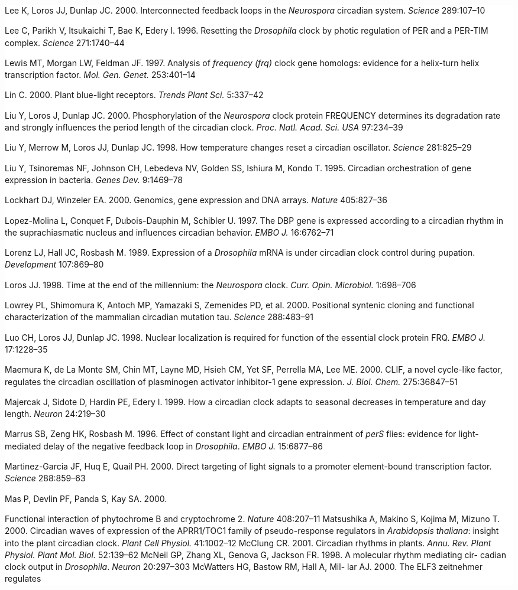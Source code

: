 Lee K, Loros JJ, Dunlap JC. 2000. Interconnected feedback loops in the *Neurospora* circadian system. *Science* 289:107–10

Lee C, Parikh V, Itsukaichi T, Bae K, Edery I. 1996. Resetting the *Drosophila* clock by photic regulation of PER and a PER-TIM complex. *Science* 271:1740–44

Lewis MT, Morgan LW, Feldman JF. 1997. Analysis of *frequency (frq)* clock gene homologs: evidence for a helix-turn helix transcription factor. *Mol. Gen. Genet.* 253:401–14

Lin C. 2000. Plant blue-light receptors. *Trends Plant Sci.* 5:337–42

Liu Y, Loros J, Dunlap JC. 2000. Phosphorylation of the *Neurospora* clock protein FREQUENCY determines its degradation rate and strongly influences the period length of the circadian clock. *Proc. Natl. Acad. Sci. USA* 97:234–39

Liu Y, Merrow M, Loros JJ, Dunlap JC. 1998. How temperature changes reset a circadian oscillator. *Science* 281:825–29

Liu Y, Tsinoremas NF, Johnson CH, Lebedeva NV, Golden SS, Ishiura M, Kondo T. 1995. Circadian orchestration of gene expression in bacteria. *Genes Dev.* 9:1469–78

Lockhart DJ, Winzeler EA. 2000. Genomics, gene expression and DNA arrays. *Nature* 405:827–36

Lopez-Molina L, Conquet F, Dubois-Dauphin M, Schibler U. 1997. The DBP gene is expressed according to a circadian rhythm in the suprachiasmatic nucleus and influences circadian behavior. *EMBO J.* 16:6762–71

Lorenz LJ, Hall JC, Rosbash M. 1989. Expression of a *Drosophila* mRNA is under circadian clock control during pupation. *Development* 107:869–80

Loros JJ. 1998. Time at the end of the millennium: the *Neurospora* clock. *Curr. Opin. Microbiol.* 1:698–706

Lowrey PL, Shimomura K, Antoch MP, Yamazaki S, Zemenides PD, et al. 2000. Positional syntenic cloning and functional characterization of the mammalian circadian mutation tau. *Science* 288:483–91

Luo CH, Loros JJ, Dunlap JC. 1998. Nuclear localization is required for function of the essential clock protein FRQ. *EMBO J.* 17:1228–35

Maemura K, de La Monte SM, Chin MT, Layne MD, Hsieh CM, Yet SF, Perrella MA, Lee ME. 2000. CLIF, a novel cycle-like factor, regulates the circadian oscillation of plasminogen activator inhibitor-1 gene expression. *J. Biol. Chem.* 275:36847–51

Majercak J, Sidote D, Hardin PE, Edery I. 1999. How a circadian clock adapts to seasonal decreases in temperature and day length. *Neuron* 24:219–30

Marrus SB, Zeng HK, Rosbash M. 1996. Effect of constant light and circadian entrainment of *perS* flies: evidence for light-mediated delay of the negative feedback loop in *Drosophila*. *EMBO J.* 15:6877–86

Martinez-Garcia JF, Huq E, Quail PH. 2000. Direct targeting of light signals to a promoter element-bound transcription factor. *Science* 288:859–63

Mas P, Devlin PF, Panda S, Kay SA. 2000.

Functional interaction of phytochrome B and
cryptochrome 2. *Nature* 408:207–11
Matsushika A, Makino S, Kojima M, Mizuno
T. 2000. Circadian waves of expression of the
APRR1/TOC1 family of pseudo-response
regulators in *Arabidopsis thaliana*: insight
into the plant circadian clock. *Plant Cell
Physiol.* 41:1002–12
McClung CR. 2001. Circadian rhythms in
plants. *Annu. Rev. Plant Physiol. Plant Mol.
Biol.* 52:139–62
McNeil GP, Zhang XL, Genova G, Jackson
FR. 1998. A molecular rhythm mediating cir-
cadian clock output in *Drosophila*. *Neuron*
20:297–303
McWatters HG, Bastow RM, Hall A, Mil-
lar AJ. 2000. The ELF3 zeitnehmer regulates